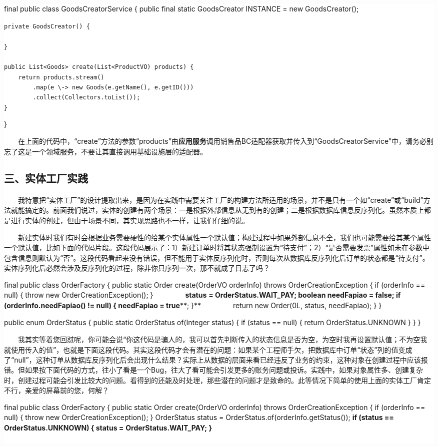 final public class GoodsCreatorService {
    public final static GoodsCreator INSTANCE = new GoodsCreator();
    
    private GoodsCreator() {
        
    }
    
    public List<Goods> create(List<ProductVO) products) {
        return products.stream()
            .map(e \-> new Goods(e.getName(), e.getID()))
            .collect(Collectors.toList());
    }
}

　　在上面的代码中，“create”方法的参数“products”由**应用服务**调用销售品BC适配器获取并传入到“GoodsCreatorService”中，请务必别忘了这是一个领域服务，不要让其直接调用基础设施层的适配器。

三、实体工厂实践
--------

　　我特意把“实体工厂”的设计提取出来，是因为在实践中需要关注工厂的构建方法所适用的场景，并不是只有一个如“create”或“build”方法就能搞定的。前面我们说过，实体的创建有两个场景：一是根据外部信息从无到有的创建；二是根据数据库信息反序列化。虽然本质上都是进行实体的创建，但由于场景不同，其实现思路也不一样，让我们仔细的说。

　　新建实体时我们有时会根据业务需要硬性的给某个实体属性一个默认值；构建过程中如果外部信息不全，我们也可能需要给其某个属性一个默认值，比如下面的代码片段。这段代码展示了：1）新建订单时将其状态强制设置为“待支付”；2）“是否需要发票”属性如未在参数中包含信息则默认为“否”。这段代码看起来没有错误，但不能用于实体反序列化时，否则每次从数据库反序列化后订单的状态都是“待支付”。实体序列化后必然会涉及反序列化的过程，除非你只序列一次，那不就成了日志了吗？

final public class OrderFactory {
    public static Order create(OrderVO orderInfo) throws OrderCreationException {
        if (orderInfo == null) {
            throw new OrderCreationException();
        }
　　　　 **status** **\= OrderStatus.WAIT\_PAY;
        boolean needFapiao = false;
        if (orderInfo.needFapiao() != null) {
            needFapiao \= true****;
        }**
　　　　
        return new Order(0L, status, needFapiao);
    }
}

public enum OrderStatus {
    public static OrderStatus of(Integer status) {
        if (status == null) {
            return OrderStatus.UNKNOWN
        }
    }
}

　　我其实等着您回怼呢，你可能会说“你这代码是骗人的，我可以首先判断传入的状态信息是否为空，为空时我再设置默认值；不为空我就使用传入的值”，也就是下面这段代码。其实这段代码才会有潜在的问题：如果某个工程师手欠，把数据库中订单“状态”列的值变成了“null”，这种订单从数据库反序列化后会出现什么结果？实际上从数据的层面来看已经违反了业务的约束，这种对象在创建过程中应该报错。但如果按下面代码的方式，往小了看是一个Bug，往大了看可能会引发更多的账务问题或投诉。实践中，如果对象属性多、创建复杂时，创建过程可能会引发比较大的问题。看得到的还能及时处理，那些潜在的问题才是致命的。此等情况下简单的使用上面的实体工厂肯定不行，亲爱的屏幕前的您，何解？

final public class OrderFactory {
    public static Order create(OrderVO orderInfo) throws OrderCreationException {
        if (orderInfo == null) {
            throw new OrderCreationException();
        }
        OrderStatus status \= OrderStatus.of(orderInfo.getStatus());
        **if (status == OrderStatus.UNKNOWN) {
            status \=** **OrderStatus.WAIT\_PAY;
        }**        
　　　　